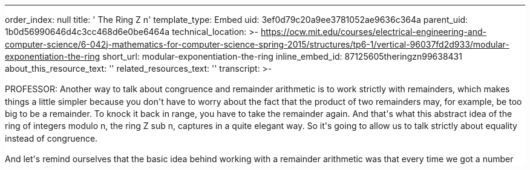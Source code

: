 ---
order_index: null
title: ' The Ring Z n'
template_type: Embed
uid: 3ef0d79c20a9ee3781052ae9636c364a
parent_uid: 1b0d56990646d4c3cc468d6e0be6464a
technical_location: >-
  https://ocw.mit.edu/courses/electrical-engineering-and-computer-science/6-042j-mathematics-for-computer-science-spring-2015/structures/tp6-1/vertical-96037fd2d933/modular-exponentiation-the-ring
short_url: modular-exponentiation-the-ring
inline_embed_id: 87125605theringzn99638431
about_this_resource_text: ''
related_resources_text: ''
transcript: >-
  <p><span m='440'>PROFESSOR:</span> <span m='880'>Another</span> <span
  m='1210'>way</span> <span m='1350'>to</span> <span m='1460'>talk</span> <span
  m='1720'>about</span> <span m='1980'>congruence</span> <span
  m='2890'>and</span> <span m='3060'>remainder</span> <span
  m='3380'>arithmetic</span> <span m='4059'>is</span> <span m='4230'>to</span>
  <span m='4330'>work</span> <span m='4540'>strictly</span> <span
  m='4940'>with</span> <span m='5120'>remainders,</span> <span
  m='6220'>which</span> <span m='6730'>makes</span> <span m='6940'>things</span>
  <span m='7090'>a</span> <span m='7120'>little</span> <span
  m='7280'>simpler</span> <span m='7650'>because</span> <span m='7810'>you
  don't</span> <span m='7920'>have</span> <span m='8060'>to</span> <span
  m='8160'>worry</span> <span m='8390'>about</span> <span m='8600'>the</span>
  <span m='8680'>fact</span> <span m='8960'>that</span> <span
  m='9090'>the</span> <span m='9180'>product</span> <span m='9590'>of</span>
  <span m='9680'>two</span> <span m='9850'>remainders</span> <span
  m='10430'>may,</span> <span m='10640'>for</span> <span
  m='10800'>example,</span> <span m='11240'>be</span> <span m='11430'>too</span>
  <span m='11540'>big</span> <span m='11750'>to</span> <span m='11850'>be
  a</span> <span m='12000'>remainder.</span> <span m='12970'>To</span> <span
  m='13130'>knock</span> <span m='13340'>it</span> <span m='13500'>back</span>
  <span m='13740'>in</span> <span m='13850'>range,</span> <span m='14150'>you
  have</span> <span m='14290'>to</span> <span m='14410'>take</span> <span
  m='14620'>the</span> <span m='14720'>remainder</span> <span
  m='15180'>again.</span> <span m='15790'>And</span> <span
  m='15960'>that's</span> <span m='16180'>what</span> <span
  m='16420'>this</span> <span m='16930'>abstract</span> <span
  m='17540'>idea</span> <span m='18000'>of</span> <span m='18220'>the</span>
  <span m='18370'>ring</span> <span m='18560'>of</span> <span
  m='18660'>integers</span> <span m='19590'>modulo</span> <span
  m='19950'>n,</span> <span m='20680'>the</span> <span m='20800'>ring</span>
  <span m='21030'>Z</span> <span m='21260'>sub</span> <span m='21520'>n,</span>
  <span m='22240'>captures</span> <span m='22810'>in</span> <span
  m='22950'>a</span> <span m='23060'>quite</span> <span m='23590'>elegant</span>
  <span m='24010'>way.</span> <span m='25280'>So</span> <span
  m='25520'>it's</span> <span m='25680'>going</span> <span m='25780'>to</span>
  <span m='25820'>allow</span> <span m='26120'>us</span> <span
  m='26250'>to</span> <span m='26360'>talk</span> <span
  m='26570'>strictly</span> <span m='26870'>about</span> <span
  m='27070'>equality</span> <span m='27660'>instead</span> <span
  m='27960'>of</span> <span m='28060'>congruence.</span> </p><p><span
  m='28980'>And</span> <span m='30410'>let's</span> <span
  m='30950'>remind</span> <span m='31420'>ourselves</span> <span
  m='31930'>that</span> <span m='32020'>the</span> <span m='32380'>basic</span>
  <span m='32870'>idea</span> <span m='33640'>behind</span> <span
  m='34200'>working</span> <span m='34490'>with</span> <span m='34640'>a</span>
  <span m='35000'>remainder</span> <span m='35460'>arithmetic</span> <span
  m='36090'>was</span> <span m='36990'>that</span> <span m='38230'>every</span>
  <span m='38500'>time</span> <span m='38680'>we</span> <span
  m='38760'>got</span> <span m='38900'>a</span> <span m='38950'>number</span>